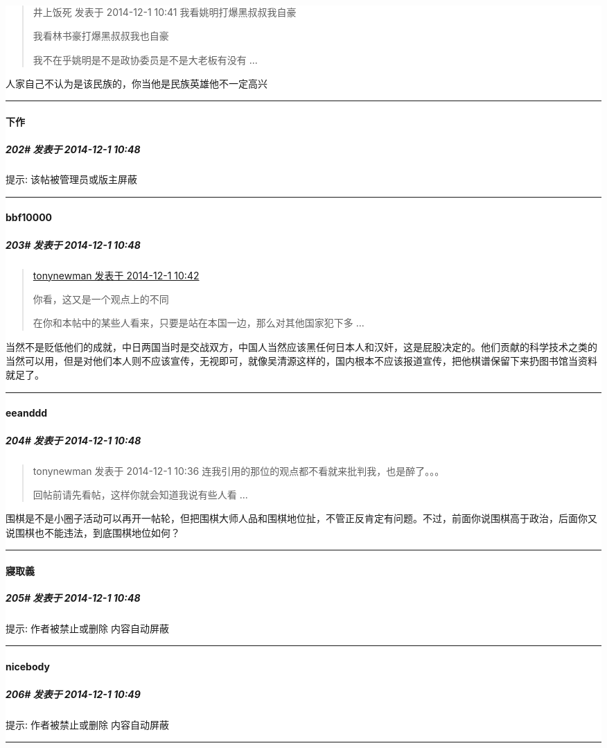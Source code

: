<blockquote>井上饭死 发表于 2014-12-1 10:41
我看姚明打爆黑叔叔我自豪

我看林书豪打爆黑叔叔我也自豪

我不在乎姚明是不是政协委员是不是大老板有没有 ...</blockquote>
人家自己不认为是该民族的，你当他是民族英雄他不一定高兴

*****

####  下作  
##### 202#       发表于 2014-12-1 10:48

提示: 该帖被管理员或版主屏蔽

*****

####  bbf10000  
##### 203#       发表于 2014-12-1 10:48

<blockquote><a href="httphttps://bbs.saraba1st.com/2b/forum.php?mod=redirect&amp;goto=findpost&amp;pid=27368178&amp;ptid=1078379" target="_blank">tonynewman 发表于 2014-12-1 10:42</a>

你看，这又是一个观点上的不同

在你和本帖中的某些人看来，只要是站在本国一边，那么对其他国家犯下多 ...</blockquote>
当然不是贬低他们的成就，中日两国当时是交战双方，中国人当然应该黑任何日本人和汉奸，这是屁股决定的。他们贡献的科学技术之类的当然可以用，但是对他们本人则不应该宣传，无视即可，就像吴清源这样的，国内根本不应该报道宣传，把他棋谱保留下来扔图书馆当资料就足了。

*****

####  eeanddd  
##### 204#       发表于 2014-12-1 10:48

<blockquote>tonynewman 发表于 2014-12-1 10:36
连我引用的那位的观点都不看就来批判我，也是醉了。。。

回帖前请先看帖，这样你就会知道我说有些人看 ...</blockquote>
围棋是不是小圈子活动可以再开一帖轮，但把围棋大师人品和围棋地位扯，不管正反肯定有问题。不过，前面你说围棋高于政治，后面你又说围棋也不能违法，到底围棋地位如何？

*****

####  寢取義  
##### 205#       发表于 2014-12-1 10:48

提示: 作者被禁止或删除 内容自动屏蔽

*****

####  nicebody  
##### 206#       发表于 2014-12-1 10:49

提示: 作者被禁止或删除 内容自动屏蔽

*****
